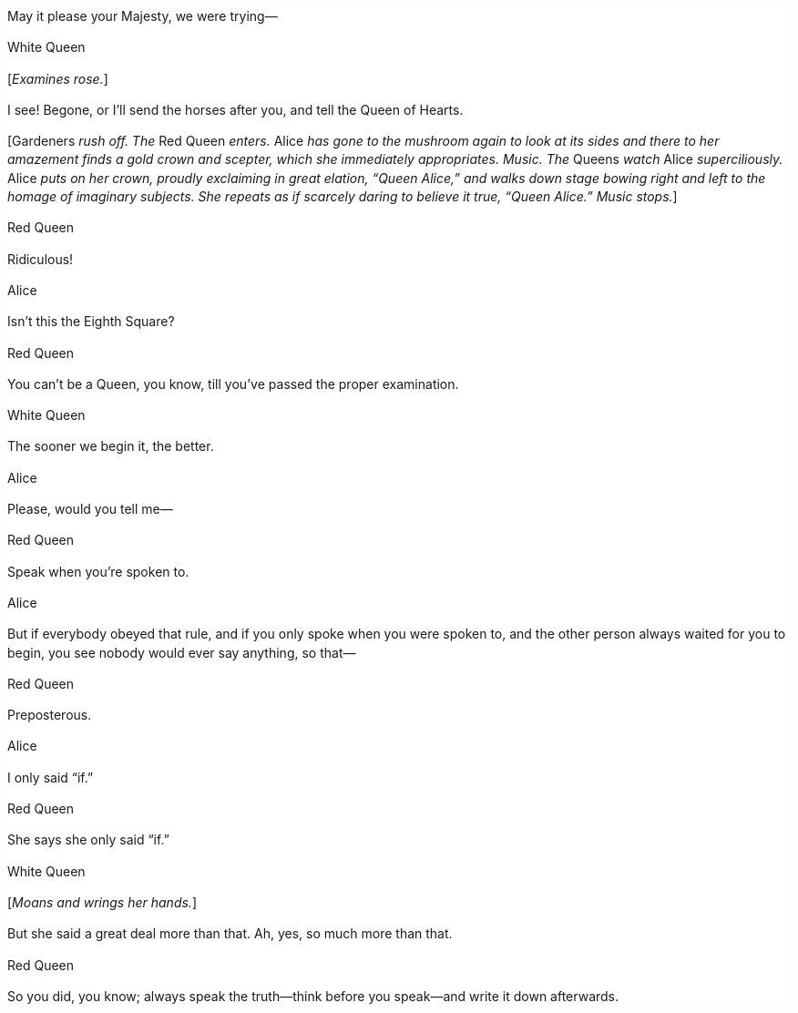 May it please your Majesty, we were trying—

White Queen

\[_Examines rose._\]

I see! Begone, or I’ll send the horses after you, and tell the Queen of Hearts.

\[Gardeners _rush off. The_ Red Queen _enters._ Alice _has gone to the mushroom again to look at its sides and there to her amazement finds a gold crown and scepter, which she immediately appropriates. Music. The_ Queens _watch_ Alice _superciliously._ Alice _puts on her crown, proudly exclaiming in great elation, “Queen Alice,” and walks down stage bowing right and left to the homage of imaginary subjects. She repeats as if scarcely daring to believe it true, “Queen Alice.” Music stops._\]

Red Queen

Ridiculous!

Alice

Isn’t this the Eighth Square?

Red Queen

You can’t be a Queen, you know, till you’ve passed the proper examination.

White Queen

The sooner we begin it, the better.

Alice

Please, would you tell me—

Red Queen

Speak when you’re spoken to.

Alice

But if everybody obeyed that rule, and if you only spoke when you were spoken to, and the other person always waited for you to begin, you see nobody would ever say anything, so that—

Red Queen

Preposterous.

Alice

I only said “if.”

Red Queen

She says she only said “if.”

White Queen

\[_Moans and wrings her hands._\]

But she said a great deal more than that. Ah, yes, so much more than that.

Red Queen

So you did, you know; always speak the truth—think before you speak—and write it down afterwards.
